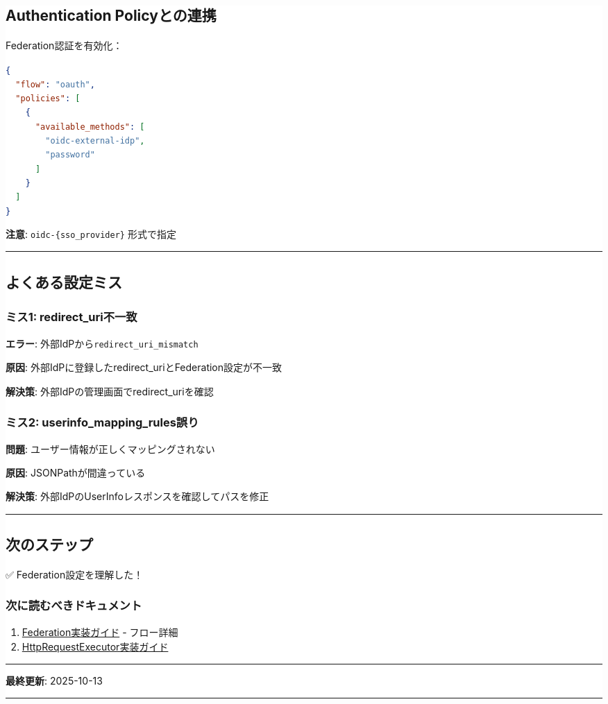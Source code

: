 
## Authentication Policyとの連携

Federation認証を有効化：

```json
{
  "flow": "oauth",
  "policies": [
    {
      "available_methods": [
        "oidc-external-idp",
        "password"
      ]
    }
  ]
}
```

**注意**: `oidc-{sso_provider}` 形式で指定

---

## よくある設定ミス

### ミス1: redirect_uri不一致

**エラー**: 外部IdPから`redirect_uri_mismatch`

**原因**: 外部IdPに登録したredirect_uriとFederation設定が不一致

**解決策**: 外部IdPの管理画面でredirect_uriを確認

### ミス2: userinfo_mapping_rules誤り

**問題**: ユーザー情報が正しくマッピングされない

**原因**: JSONPathが間違っている

**解決策**: 外部IdPのUserInfoレスポンスを確認してパスを修正

---

## 次のステップ

✅ Federation設定を理解した！

### 次に読むべきドキュメント

1. [Federation実装ガイド](../03-application-plane/08-federation.md) - フロー詳細
2. [HttpRequestExecutor実装ガイド](../04-implementation-guides/impl-16-http-request-executor.md)

---

**最終更新**: 2025-10-13

---
